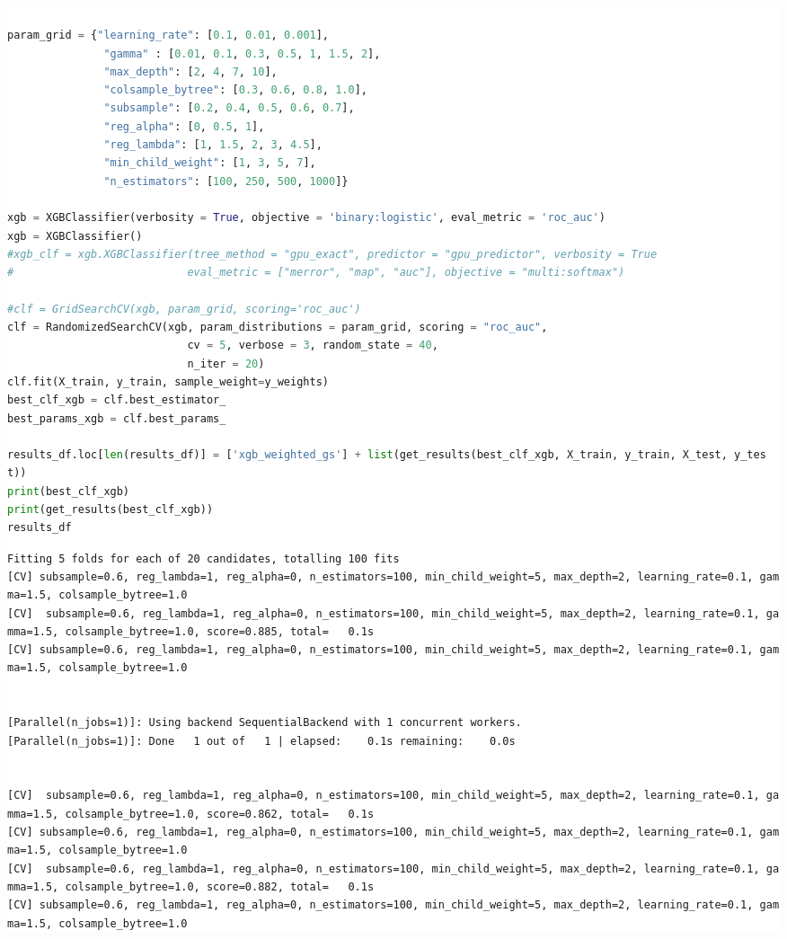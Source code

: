 ```python

param_grid = {"learning_rate": [0.1, 0.01, 0.001],
               "gamma" : [0.01, 0.1, 0.3, 0.5, 1, 1.5, 2],
               "max_depth": [2, 4, 7, 10],
               "colsample_bytree": [0.3, 0.6, 0.8, 1.0],
               "subsample": [0.2, 0.4, 0.5, 0.6, 0.7],
               "reg_alpha": [0, 0.5, 1],
               "reg_lambda": [1, 1.5, 2, 3, 4.5],
               "min_child_weight": [1, 3, 5, 7],
               "n_estimators": [100, 250, 500, 1000]}

xgb = XGBClassifier(verbosity = True, objective = 'binary:logistic', eval_metric = 'roc_auc')
xgb = XGBClassifier()
#xgb_clf = xgb.XGBClassifier(tree_method = "gpu_exact", predictor = "gpu_predictor", verbosity = True
#                           eval_metric = ["merror", "map", "auc"], objective = "multi:softmax")

#clf = GridSearchCV(xgb, param_grid, scoring='roc_auc')
clf = RandomizedSearchCV(xgb, param_distributions = param_grid, scoring = "roc_auc",
                            cv = 5, verbose = 3, random_state = 40,
                            n_iter = 20)
clf.fit(X_train, y_train, sample_weight=y_weights)
best_clf_xgb = clf.best_estimator_
best_params_xgb = clf.best_params_

results_df.loc[len(results_df)] = ['xgb_weighted_gs'] + list(get_results(best_clf_xgb, X_train, y_train, X_test, y_test))
print(best_clf_xgb)
print(get_results(best_clf_xgb))
results_df
```

    Fitting 5 folds for each of 20 candidates, totalling 100 fits
    [CV] subsample=0.6, reg_lambda=1, reg_alpha=0, n_estimators=100, min_child_weight=5, max_depth=2, learning_rate=0.1, gamma=1.5, colsample_bytree=1.0 
    [CV]  subsample=0.6, reg_lambda=1, reg_alpha=0, n_estimators=100, min_child_weight=5, max_depth=2, learning_rate=0.1, gamma=1.5, colsample_bytree=1.0, score=0.885, total=   0.1s
    [CV] subsample=0.6, reg_lambda=1, reg_alpha=0, n_estimators=100, min_child_weight=5, max_depth=2, learning_rate=0.1, gamma=1.5, colsample_bytree=1.0 


    [Parallel(n_jobs=1)]: Using backend SequentialBackend with 1 concurrent workers.
    [Parallel(n_jobs=1)]: Done   1 out of   1 | elapsed:    0.1s remaining:    0.0s


    [CV]  subsample=0.6, reg_lambda=1, reg_alpha=0, n_estimators=100, min_child_weight=5, max_depth=2, learning_rate=0.1, gamma=1.5, colsample_bytree=1.0, score=0.862, total=   0.1s
    [CV] subsample=0.6, reg_lambda=1, reg_alpha=0, n_estimators=100, min_child_weight=5, max_depth=2, learning_rate=0.1, gamma=1.5, colsample_bytree=1.0 
    [CV]  subsample=0.6, reg_lambda=1, reg_alpha=0, n_estimators=100, min_child_weight=5, max_depth=2, learning_rate=0.1, gamma=1.5, colsample_bytree=1.0, score=0.882, total=   0.1s
    [CV] subsample=0.6, reg_lambda=1, reg_alpha=0, n_estimators=100, min_child_weight=5, max_depth=2, learning_rate=0.1, gamma=1.5, colsample_bytree=1.0 
